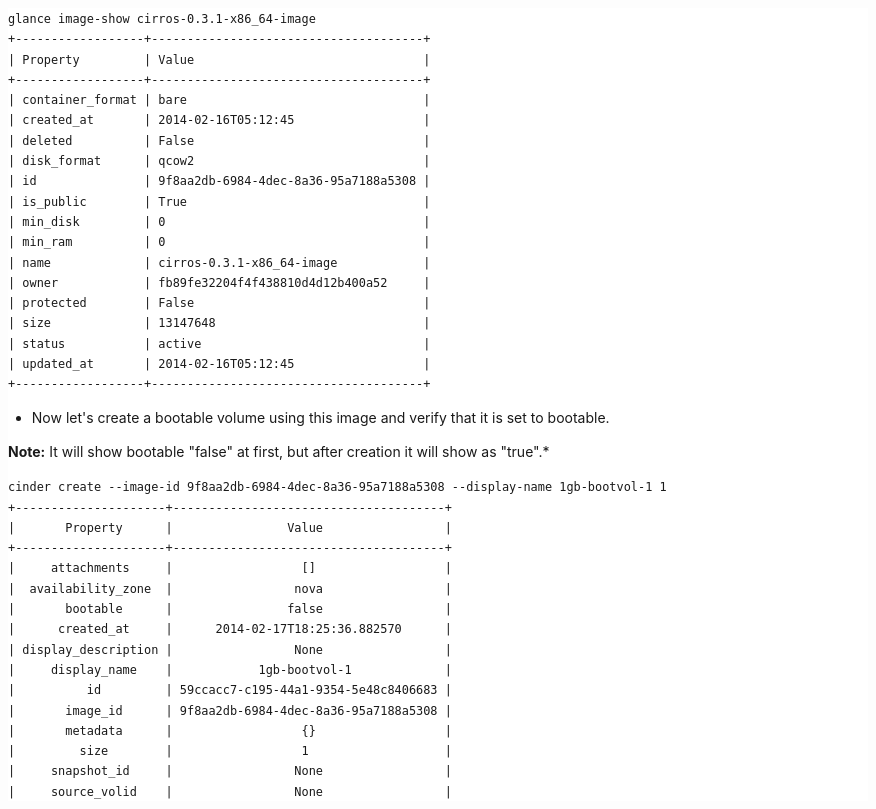 
    glance image-show cirros-0.3.1-x86_64-image
    +------------------+--------------------------------------+
    | Property         | Value                                |
    +------------------+--------------------------------------+
    | container_format | bare                                 |
    | created_at       | 2014-02-16T05:12:45                  |
    | deleted          | False                                |
    | disk_format      | qcow2                                |
    | id               | 9f8aa2db-6984-4dec-8a36-95a7188a5308 |
    | is_public        | True                                 |
    | min_disk         | 0                                    |
    | min_ram          | 0                                    |
    | name             | cirros-0.3.1-x86_64-image            |
    | owner            | fb89fe32204f4f438810d4d12b400a52     |
    | protected        | False                                |
    | size             | 13147648                             |
    | status           | active                               |
    | updated_at       | 2014-02-16T05:12:45                  |
    +------------------+--------------------------------------+

-   Now let's create a bootable volume using this image and verify
    that it is set to bootable.


**Note:** It will show bootable "false" at first, but after creation it will
show as "true".*



    cinder create --image-id 9f8aa2db-6984-4dec-8a36-95a7188a5308 --display-name 1gb-bootvol-1 1
    +---------------------+--------------------------------------+
    |       Property      |                Value                 |
    +---------------------+--------------------------------------+
    |     attachments     |                  []                  |
    |  availability_zone  |                 nova                 |
    |       bootable      |                false                 |
    |      created_at     |      2014-02-17T18:25:36.882570      |
    | display_description |                 None                 |
    |     display_name    |            1gb-bootvol-1             |
    |          id         | 59ccacc7-c195-44a1-9354-5e48c8406683 |
    |       image_id      | 9f8aa2db-6984-4dec-8a36-95a7188a5308 |
    |       metadata      |                  {}                  |
    |         size        |                  1                   |
    |     snapshot_id     |                 None                 |
    |     source_volid    |                 None                 |